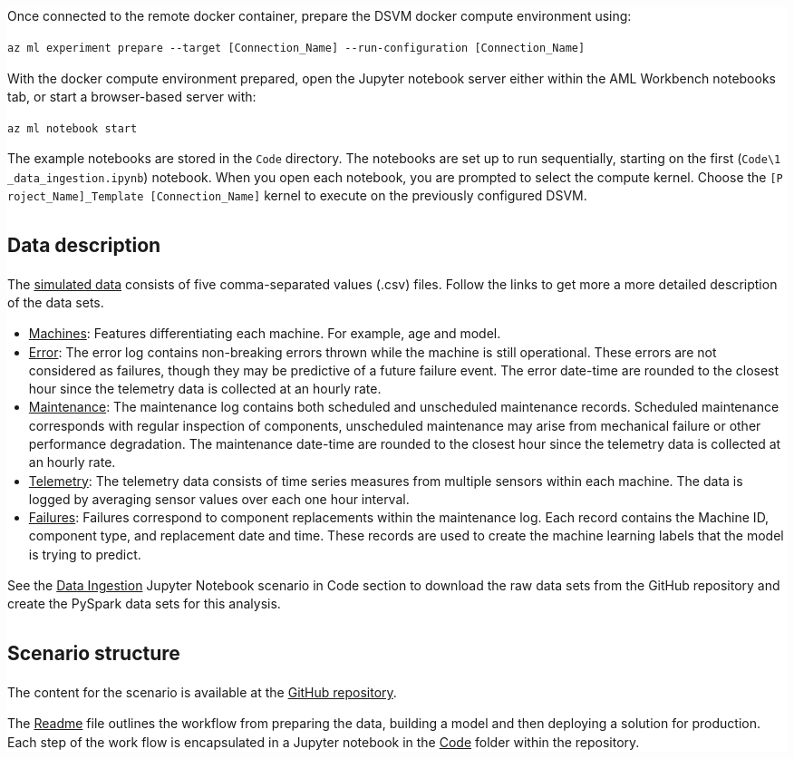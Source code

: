 Once connected to the remote docker container, prepare the DSVM docker compute environment using: 

```
az ml experiment prepare --target [Connection_Name] --run-configuration [Connection_Name]
```

With the docker compute environment prepared, open the Jupyter notebook server either within the AML Workbench notebooks tab, or start a browser-based server with: 
```
az ml notebook start
```

The example notebooks are stored in the `Code` directory. The notebooks are set up to run sequentially, starting on the first (`Code\1_data_ingestion.ipynb`) notebook. When you open each notebook, you are prompted to select the compute kernel. Choose the `[Project_Name]_Template [Connection_Name]` kernel to execute on the previously configured DSVM.

## Data description

The [simulated data](https://github.com/Microsoft/SQL-Server-R-Services-Samples/tree/master/PredictiveMaintanenceModelingGuide/Data) consists of five comma-separated values (.csv) files. Follow the links to get more a more detailed description of the data sets.

* [Machines](https://pdmmodelingguide.blob.core.windows.net/pdmdata/machines.csv): Features differentiating each machine. For example, age and model.
* [Error](https://pdmmodelingguide.blob.core.windows.net/pdmdata/errors.csv): The error log contains non-breaking errors thrown while the machine is still operational. These errors are not considered as failures, though they may be predictive of a future failure event. The error date-time are rounded to the closest hour since the telemetry data is collected at an hourly rate.
* [Maintenance](https://pdmmodelingguide.blob.core.windows.net/pdmdata/maint.csv): The maintenance log contains both scheduled and unscheduled maintenance records. Scheduled maintenance corresponds with regular inspection of components, unscheduled maintenance may arise from mechanical failure or other performance degradation. The maintenance date-time are rounded to the closest hour since the telemetry data is collected at an hourly rate.
* [Telemetry](https://pdmmodelingguide.blob.core.windows.net/pdmdata/telemetry.csv): The telemetry data consists of time series measures from multiple sensors within each machine. The data is logged by averaging sensor values over each one hour interval.
* [Failures](https://pdmmodelingguide.blob.core.windows.net/pdmdata/failures.csv): Failures correspond to component replacements within the maintenance log. Each record contains the Machine ID, component type, and replacement date and time. These records are used to create the machine learning labels that the model is trying to predict.

See the [Data Ingestion](https://github.com/Azure/MachineLearningSamples-PredictiveMaintenance/blob/master/Code/1_data_ingestion.ipynb) Jupyter Notebook scenario in Code section to download the raw data sets from the GitHub repository and create the PySpark data sets for this analysis.

## Scenario structure
The content for the scenario is available at the [GitHub repository](https://github.com/Azure/MachineLearningSamples-PredictiveMaintenance). 

The [Readme](https://github.com/Azure/MachineLearningSamples-PredictiveMaintenance/blob/master/README.md) file outlines the workflow from preparing the data, building a model and then deploying a solution for production. Each step of the work flow is encapsulated in a Jupyter notebook in the [Code](https://github.com/Azure/MachineLearningSamples-PredictiveMaintenance/tree/master/Code) folder within the repository.   
